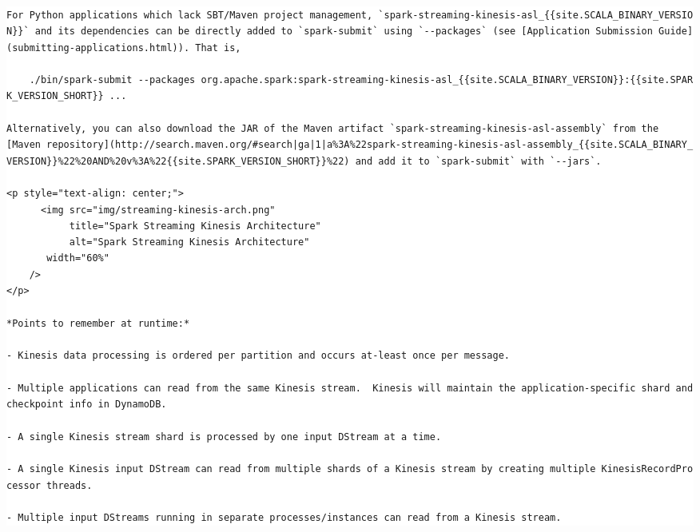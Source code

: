     For Python applications which lack SBT/Maven project management, `spark-streaming-kinesis-asl_{{site.SCALA_BINARY_VERSION}}` and its dependencies can be directly added to `spark-submit` using `--packages` (see [Application Submission Guide](submitting-applications.html)). That is,

        ./bin/spark-submit --packages org.apache.spark:spark-streaming-kinesis-asl_{{site.SCALA_BINARY_VERSION}}:{{site.SPARK_VERSION_SHORT}} ...

    Alternatively, you can also download the JAR of the Maven artifact `spark-streaming-kinesis-asl-assembly` from the
    [Maven repository](http://search.maven.org/#search|ga|1|a%3A%22spark-streaming-kinesis-asl-assembly_{{site.SCALA_BINARY_VERSION}}%22%20AND%20v%3A%22{{site.SPARK_VERSION_SHORT}}%22) and add it to `spark-submit` with `--jars`.

    <p style="text-align: center;">
          <img src="img/streaming-kinesis-arch.png"
               title="Spark Streaming Kinesis Architecture"
               alt="Spark Streaming Kinesis Architecture"
           width="60%"
        />
    </p>

    *Points to remember at runtime:*

    - Kinesis data processing is ordered per partition and occurs at-least once per message.

    - Multiple applications can read from the same Kinesis stream.  Kinesis will maintain the application-specific shard and checkpoint info in DynamoDB.

    - A single Kinesis stream shard is processed by one input DStream at a time.

    - A single Kinesis input DStream can read from multiple shards of a Kinesis stream by creating multiple KinesisRecordProcessor threads.

    - Multiple input DStreams running in separate processes/instances can read from a Kinesis stream.
